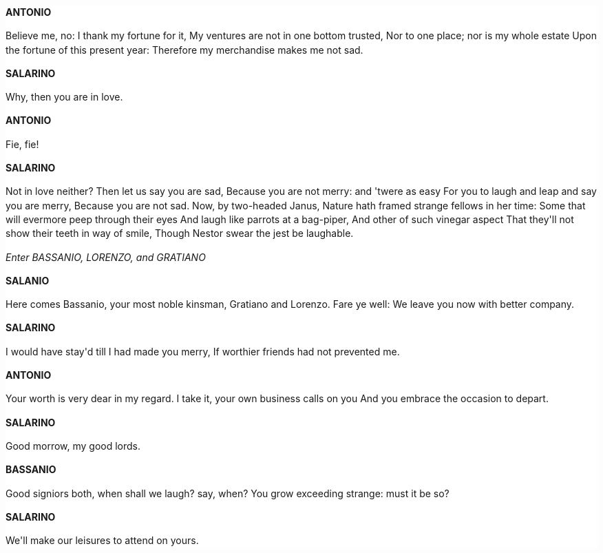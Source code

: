 **ANTONIO**

Believe me, no: I thank my fortune for it,
My ventures are not in one bottom trusted,
Nor to one place; nor is my whole estate
Upon the fortune of this present year:
Therefore my merchandise makes me not sad.

**SALARINO**

Why, then you are in love.

**ANTONIO**

Fie, fie!

**SALARINO**

Not in love neither? Then let us say you are sad,
Because you are not merry: and 'twere as easy
For you to laugh and leap and say you are merry,
Because you are not sad. Now, by two-headed Janus,
Nature hath framed strange fellows in her time:
Some that will evermore peep through their eyes
And laugh like parrots at a bag-piper,
And other of such vinegar aspect
That they'll not show their teeth in way of smile,
Though Nestor swear the jest be laughable.

*Enter BASSANIO, LORENZO, and GRATIANO*

**SALANIO**

Here comes Bassanio, your most noble kinsman,
Gratiano and Lorenzo. Fare ye well:
We leave you now with better company.

**SALARINO**

I would have stay'd till I had made you merry,
If worthier friends had not prevented me.

**ANTONIO**

Your worth is very dear in my regard.
I take it, your own business calls on you
And you embrace the occasion to depart.

**SALARINO**

Good morrow, my good lords.

**BASSANIO**

Good signiors both, when shall we laugh? say, when?
You grow exceeding strange: must it be so?

**SALARINO**

We'll make our leisures to attend on yours.
